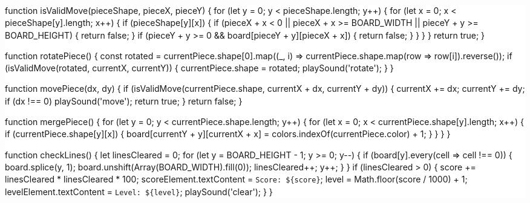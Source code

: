 function isValidMove(pieceShape, pieceX, pieceY) {
    for (let y = 0; y < pieceShape.length; y++) {
        for (let x = 0; x < pieceShape[y].length; x++) {
            if (pieceShape[y][x]) {
                if (pieceX + x < 0 || pieceX + x >= BOARD_WIDTH || pieceY + y >= BOARD_HEIGHT) {
                    return false;
                }
                if (pieceY + y >= 0 && board[pieceY + y][pieceX + x]) {
                    return false;
                }
            }
        }
    }
    return true;
}

function rotatePiece() {
    const rotated = currentPiece.shape[0].map((_, i) => currentPiece.shape.map(row => row[i]).reverse());
    if (isValidMove(rotated, currentX, currentY)) {
        currentPiece.shape = rotated;
        playSound('rotate');
    }
}

function movePiece(dx, dy) {
    if (isValidMove(currentPiece.shape, currentX + dx, currentY + dy)) {
        currentX += dx;
        currentY += dy;
        if (dx !== 0) playSound('move');
        return true;
    }
    return false;
}

function mergePiece() {
    for (let y = 0; y < currentPiece.shape.length; y++) {
        for (let x = 0; x < currentPiece.shape[y].length; x++) {
            if (currentPiece.shape[y][x]) {
                board[currentY + y][currentX + x] = colors.indexOf(currentPiece.color) + 1;
            }
        }
    }
}

function checkLines() {
    let linesCleared = 0;
    for (let y = BOARD_HEIGHT - 1; y >= 0; y--) {
        if (board[y].every(cell => cell !== 0)) {
            board.splice(y, 1);
            board.unshift(Array(BOARD_WIDTH).fill(0));
            linesCleared++;
            y++;
        }
    }
    if (linesCleared > 0) {
        score += linesCleared * linesCleared * 100;
        scoreElement.textContent = `Score: ${score}`;
        level = Math.floor(score / 1000) + 1;
        levelElement.textContent = `Level: ${level}`;
        playSound('clear');
    }
}
